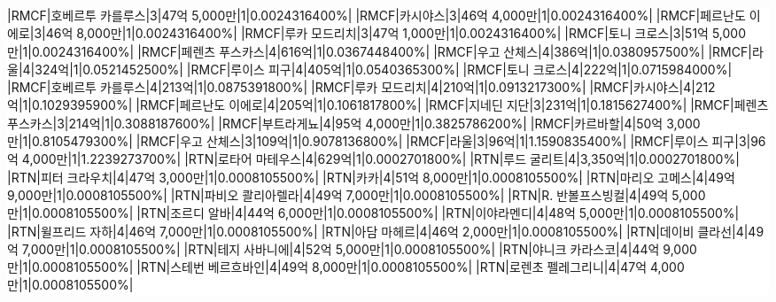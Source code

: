 |RMCF|호베르투 카를루스|3|47억 5,000만|1|0.0024316400%|
|RMCF|카시야스|3|46억 4,000만|1|0.0024316400%|
|RMCF|페르난도 이에로|3|46억 8,000만|1|0.0024316400%|
|RMCF|루카 모드리치|3|47억 1,000만|1|0.0024316400%|
|RMCF|토니 크로스|3|51억 5,000만|1|0.0024316400%|
|RMCF|페렌츠 푸스카스|4|616억|1|0.0367448400%|
|RMCF|우고 산체스|4|386억|1|0.0380957500%|
|RMCF|라울|4|324억|1|0.0521452500%|
|RMCF|루이스 피구|4|405억|1|0.0540365300%|
|RMCF|토니 크로스|4|222억|1|0.0715984000%|
|RMCF|호베르투 카를루스|4|213억|1|0.0875391800%|
|RMCF|루카 모드리치|4|210억|1|0.0913217300%|
|RMCF|카시야스|4|212억|1|0.1029395900%|
|RMCF|페르난도 이에로|4|205억|1|0.1061817800%|
|RMCF|지네딘 지단|3|231억|1|0.1815627400%|
|RMCF|페렌츠 푸스카스|3|214억|1|0.3088187600%|
|RMCF|부트라게뇨|4|95억 4,000만|1|0.3825786200%|
|RMCF|카르바할|4|50억 3,000만|1|0.8105479300%|
|RMCF|우고 산체스|3|109억|1|0.9078136800%|
|RMCF|라울|3|96억|1|1.1590835400%|
|RMCF|루이스 피구|3|96억 4,000만|1|1.2239273700%|
|RTN|로타어 마테우스|4|629억|1|0.0002701800%|
|RTN|루드 굴리트|4|3,350억|1|0.0002701800%|
|RTN|피터 크라우치|4|47억 3,000만|1|0.0008105500%|
|RTN|카카|4|51억 8,000만|1|0.0008105500%|
|RTN|마리오 고메스|4|49억 9,000만|1|0.0008105500%|
|RTN|파비오 콸리아렐라|4|49억 7,000만|1|0.0008105500%|
|RTN|R. 반볼프스빙컬|4|49억 5,000만|1|0.0008105500%|
|RTN|조르디 알바|4|44억 6,000만|1|0.0008105500%|
|RTN|이야라멘디|4|48억 5,000만|1|0.0008105500%|
|RTN|윌프리드 자하|4|46억 7,000만|1|0.0008105500%|
|RTN|아담 마헤르|4|46억 2,000만|1|0.0008105500%|
|RTN|데이비 클라선|4|49억 7,000만|1|0.0008105500%|
|RTN|테지 사바니에|4|52억 5,000만|1|0.0008105500%|
|RTN|야니크 카라스코|4|44억 9,000만|1|0.0008105500%|
|RTN|스테번 베르흐바인|4|49억 8,000만|1|0.0008105500%|
|RTN|로렌초 펠레그리니|4|47억 4,000만|1|0.0008105500%|